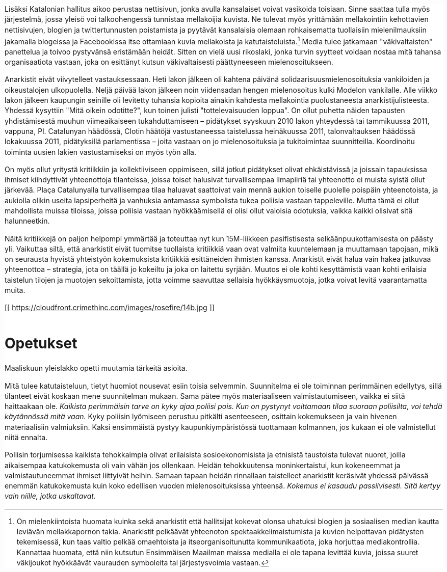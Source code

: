 Lisäksi Katalonian hallitus aikoo perustaa nettisivun, jonka avulla kansalaiset voivat vasikoida toisiaan. Sinne saattaa tulla myös järjestelmä, jossa yleisö voi talkoohengessä tunnistaa mellakoijia kuvista. Ne tulevat myös yrittämään mellakointiin kehottavien nettisivujen, blogien ja twittertunnusten poistamista ja pyytävät kansalaisia olemaan rohkaisematta tuollaisiin mielenilmauksiin jakamalla blogeissa ja Facebookissa itse ottamiaan kuvia mellakoista ja katutaisteluista.[^11] Media tulee jatkamaan "väkivaltaisten" panettelua ja toivoo pystyvänsä eristämään heidät. Sitten on vielä uusi rikoslaki, jonka turvin syytteet voidaan nostaa mitä tahansa organisaatiota vastaan, joka on esittänyt kutsun väkivaltaisesti päättyneeseen mielenosoitukseen.

Anarkistit eivät viivytelleet vastauksessaan. Heti lakon jälkeen oli kahtena päivänä solidaarisuusmielenosoituksia vankiloiden ja oikeustalojen ulkopuolella. Neljä päivää lakon jälkeen noin viidensadan hengen mielenosoitus kulki Modelon vankilalle. Alle viikko lakon jälkeen kaupungin seinille oli levitetty tuhansia kopioita ainakin kahdesta mellakointia puolustaneesta anarkistijulisteesta. Yhdessä kysyttiin "Mitä oikein odotitte?", kun toinen julisti "tottelevaisuuden loppua". On ollut puhetta näiden tapausten yhdistämisestä muuhun viimeaikaiseen tukahduttamiseen – pidätykset syyskuun 2010 lakon yhteydessä tai tammikuussa 2011, vappuna, Pl. Catalunyan häädössä, Clotin häätöjä vastustaneessa taistelussa heinäkuussa 2011, talonvaltauksen häädössä lokakuussa 2011, pidätyksillä parlamentissa – joita vastaan on jo mielenosoituksia ja tukitoimintaa suunnitteilla. Koordinoitu toiminta uusien lakien vastustamiseksi on myös työn alla.

On myös ollut yritystä kritiikkiin ja kollektiiviseen oppimiseen, sillä jotkut pidätykset olivat ehkäistävissä ja joissain tapauksissa ihmiset kiihdyttivät yhteenottoja tilanteissa, joissa toiset halusivat turvallisempaa ilmapiiriä tai yhteenotto ei muista syistä ollut järkevää. Plaça Catalunyalla turvallisempaa tilaa haluavat saattoivat vain mennä aukion toiselle puolelle poispäin yhteenotoista, ja aukiolla olikin useita lapsiperheitä ja vanhuksia antamassa symbolista tukea poliisia vastaan tappeleville. Mutta tämä ei ollut mahdollista muissa tiloissa, joissa poliisia vastaan hyökkäämisellä ei olisi ollut valoisia odotuksia, vaikka kaikki olisivat sitä halunneetkin.

Näitä kritiikkejä on paljon helpompi ymmärtää ja toteuttaa nyt kun 15M-liikkeen pasifistisesta selkäänpuukottamisesta on päästy yli. Vaikuttaa siltä, että anarkistit eivät tuomitse tuollaista kritiikkiä vaan ovat valmiita kuuntelemaan ja muuttamaan tapojaan, mikä on seurausta hyvistä yhteistyön kokemuksista kritiikkiä esittäneiden ihmisten kanssa. Anarkistit eivät halua vain hakea jatkuvaa yhteenottoa – strategia, jota on täällä jo kokeiltu ja joka on laitettu syrjään. Muutos ei ole kohti kesyttämistä vaan kohti erilaisia taistelun tilojen ja muotojen sekoittamista, jotta voimme saavuttaa sellaisia hyökkäysmuotoja, jotka voivat levitä vaarantamatta muita.

[[ https://cloudfront.crimethinc.com/images/rosefire/14b.jpg ]]

# Opetukset

Maaliskuun yleislakko opetti muutamia tärkeitä asioita.

Mitä tulee katutaisteluun, tietyt huomiot nousevat esiin toisia selvemmin. Suunnitelma ei ole toiminnan perimmäinen edellytys, sillä tilanteet eivät koskaan mene suunnitelman mukaan. Sama pätee myös materiaaliseen valmistautumiseen, vaikka ei siitä haittaakaan ole. _Kaikista perimmäisin tarve on kyky ajaa poliisi pois. Kun on pystynyt voittamaan tilaa suoraan poliisilta, voi tehdä käytännössä mitä vaan._ Kyky poliisin lyömiseen perustuu pitkälti asenteeseen, osittain kokemukseen ja vain hivenen materiaalisiin valmiuksiin. Kaksi ensimmäistä pystyy kaupunkiympäristössä tuottamaan kolmannen, jos kukaan ei ole valmistellut niitä ennalta.

Poliisin torjumisessa kaikista tehokkaimpia olivat erilaisista sosioekonomisista ja etnisistä taustoista tulevat nuoret, joilla aikaisempaa katukokemusta oli vain vähän jos ollenkaan. Heidän tehokkuutensa moninkertaistui, kun kokeneemmat ja valmistautuneemmat ihmiset liittyivät heihin. Samaan tapaan heidän rinnallaan taistelleet anarkistit keräsivät yhdessä päivässä enemmän katukokemusta kuin koko edellisen vuoden mielenosoituksissa yhteensä. _Kokemus ei kasaudu passiivisesti. Sitä kertyy vain niille, jotka uskaltavat._


[^1]: Tuohon aikaan siirtolaiset tulivat pääosin Etelä-Espanjasta.
[^2]: Katalaaneja, jotka vastustavat Espanjan miehitystä. "Indepeillä" on useita organisaatioita, joista suurin osa on sosialistisia. Myös nuorisojärjestöjä on runsaasti. Espanjan hallitukseen osallistuvia vasemmistolaisia katalaanipuolueita (kuten ERC) pidetään yleisesti indepeseinä, mutta ne sulkevat usein ulos radikaalin ja sosialistisen aineksen. Katalaanifasisteja sen sijaan ei pidetä indepeseinä.
[^3]: _Antisistema_ on lehdistön keksimä käsite, jolla niputetaan yhteen kaikki yhteiskunnan kapinalliset, jotka ansaitsevat tukahduttamista, eivät poliittista ääntä. Katalonian historiasta johtuen sen koommin anarkisteja kuin indepesejä ei voi ottaa tukahduttamisen kohteeksi loukkaamatta demokraattisen narratiivin herkkyyttä, sillä molemmat ryhmät ovat laajalti tunnettuja ja niitä pidetään poliittisesti legitiimeinä.
[^4]: CGT, kahdesta liitosta huomattavasti suurempi, on seurausta CNT:n katkerasta jakautumisesta, joka kesti koko 80-luvun ja heikensi alkuperäistä organisaatiota. CGT on mukana siinä ammattiliittojen institutionalisoitumisessa, jonka takana on Moncloan sopimus vuodelta 1977. Vaikka koko CNT torjui sopimuksen, monet CNT:n alaiset liitot näkivät uuden tilanteen hyväksymisen välttämättömäksi ja muokkasivat periaatteitaan sen mukaisiksi, mikä johti jakautumiseen. Irtautuneet muodostivat lopulta CGT:n ja osallistuivat sen alla työpaikkavaaleihin, joissa nimetään työläisten viralliset edustajat, joiden mukaan liitot saavat valtionavustusta. Tulee muistaa, että Espanjassa vain hyväksytyt liitot voivat kutsua lakkoon. Jos yleislakko on virallinen, kaikilla työläisillä on oikeus osallistua, vaikka monet työnantajat eivät kunnioitakaan tuota oikeutta. Yksi Katalonian työtaisteluperinteen huono puoli on siinä, että korpilakkoja ei juurikaan nähdä, koska taistelevia liittoja on olemassa ja viralliset lakot ovat pitkäikäinen yhteiskunnallinen instituutio.
[^5]: Cine Princesa -mellakat alkoivat vallatun sosiaalikeskus Cine Princesan häädöstä Via Laietanalla 28. lokakuuta 1996. Mellakoiden osanottajat ovat yleensä erimielisiä mellakoiden laittamisessa järjestykseen. Mellakat ovat ennen kaikkea subjektiivisia kokemuksia, joiden arvioimiseen vaikuttaa suuresti missä päin kaupunkia sattui olemaan ja millä mittarilla tapahtumia punnitsee. Syyskuun 29. mellakat levisivät spontaanisti tuhansien ihmisten pariin eri puolille kaupunkia, pääosin lyhytkestoisina yhteenottoina. Cine Princesa -mellakoissa kyse oli satojen ihmisten – talonvaltaajia ja naapureita – kohdistetuista ja määrätietoisista hyökkäyksistä omaisuutta ja poliisia vastaan yhdessä osassa kaupungin keskustaa.
[^6]: Toisinaan taas media on ollut kärkäs käyttämään kuvia epäjärjestyksestä ja tuhosta mobilisoidakseen julkista tukea antisistemojen tukahduttamiselle. Ero strategiassa vappuna viittaa johonkin sellaiseen motiiviin, jota voimme vain arvailla.
[^7]: Barcelonan pääkadut ovat leveitä katuja, joita reunustaa puistokaistaleet ja pienemmät sivukadut. Suuret joukot kävelevät yleensä keskellä, jolloin sivuille jää tyhjiä alueita poliisin käyttöön tai rauhanomaisen tunnelman säilyttämiseen muulla tavalla: puistokaistaleet tekevät kaikkien kolmen kadun ottamisesta vaikeata, sillä suuret joukot valuvat aina keskelle.
[^8]: Tässä tapauksessa kyseessä ei ollut pelkästään urheiluhuligaanit, vaan marginalisoitu levoton nuoriso. Eli eri porukka, jotka tietoisesti ja tavanomaisesti osallistuvat yhteiskunnallisiin kamppailuihin, vallankumouksellisiin projekteihin, aktivistikampanjoihin tai politiikkaan.
[^9]: Katalonia on "autonominen yhteisö" Espanjan valtion sisällä, jolla on oma hallituksensa, _Generalitat_.
[^10]: Espanjan valtio oli yksi ensimmäisistä terrorismin vastaisten lakien säätäjistä. Kohteena oli Baskimaan itsenäisyystaistelu, joka oli myös Francon hallinnon keskeinen vihollinen. Monet terrorismin vastaisten lakien uhreista ovat nuoria, jotka ovat osallistuneet katutaisteluihin Espanjan viranomaisia vastaan. Lain turvin heidät voidaan pidättää ja heitä voidaan kiduttaa ja tuomita vankeusrangaistuksiin samalla mitalla kuin ETA:n jäsenet. Toisin sanoen, terrorismin vastaisia lakeja on Espanjassa jo sovellettu aseellisista sissiryhmistä horisontaalisesti organisoituneisiin katuprotesteihin tai omaehtoiseen sabotaasiin.
[^11]: On mielenkiintoista huomata kuinka sekä anarkistit että hallitsijat kokevat olonsa uhatuksi blogien ja sosiaalisen median kautta leviävän mellakkapornon takia. Anarkistit pelkäävät yhteenoton spektaakkelimaistumista ja kuvien helpottavan pidätysten tekemisessä, kun taas valtio pelkää omaehtoista ja itseorganisoitunutta kommunikaatiota, joka horjuttaa mediakontrollia. Kannattaa huomata, että niin kutsutun Ensimmäisen Maailman maissa medialla ei ole tapana levittää kuvia, joissa suuret väkijoukot hyökkäävät vaurauden symboleita tai järjestysvoimia vastaan.
[^12]: Vaikka meidän ei tule perustaa taistelua sille odotukselle, että tulemme voittamaan, mikä on erittäin epätodennäköistä, meidän tulisi ilman muuta käyttää tulevan anarkian mahdollisuuksia aktiivisena mielikuvituksena, joka ohjaa ja värittää nykyisiä käytäntöjämme.
[^13]: Kannattaa katsoa Chris Ealhamin kirjaa "Anarchism and the City". Ei kannata kiinnittää liikaa huomiota hänen ristiriitaisiin anti-insurrektionistisiin strategiaehdotuksiin.
[^14]: CNT:n jäsen.
[^15]: "Ateneu" on 1800-luvun jälkipuolella alkunsa saanut tyypillinen työväenluokkainen sosiaalikeskus, jossa työläiset ja muut saattoivat yhdessä opiskella, keskustella ja harjoittaa muuta toimintaa. "Llibertari" tarkoittaa libertaaria, joka on yleinen synonyymi anarkistille.
